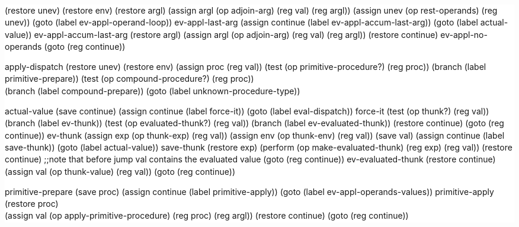   (restore unev)
  (restore env)
  (restore argl)
  (assign argl (op adjoin-arg) (reg val) (reg argl))
  (assign unev (op rest-operands) (reg unev))
  (goto (label ev-appl-operand-loop))
ev-appl-last-arg
  (assign continue (label ev-appl-accum-last-arg))
  (goto (label actual-value))
ev-appl-accum-last-arg
  (restore argl)
  (assign argl (op adjoin-arg) (reg val) (reg argl))
  (restore continue)
ev-appl-no-operands
  (goto (reg continue))

apply-dispatch
  (restore unev)
  (restore env)
  (assign proc (reg val))
  (test (op primitive-procedure?) (reg proc))
  (branch (label primitive-prepare))
  (test (op compound-procedure?) (reg proc))  
  (branch (label compound-prepare))
  (goto (label unknown-procedure-type))

actual-value
  (save continue)
  (assign continue (label force-it))
  (goto (label eval-dispatch))
force-it
  (test (op thunk?) (reg val))
  (branch (label ev-thunk))
  (test (op evaluated-thunk?) (reg val))
  (branch (label ev-evaluated-thunk))
  (restore continue)
  (goto (reg continue))
ev-thunk
  (assign exp (op thunk-exp) (reg val))
  (assign env (op thunk-env) (reg val))
  (save val)
  (assign continue (label save-thunk))
  (goto (label actual-value))
save-thunk
  (restore exp)
  (perform (op make-evaluated-thunk) (reg exp) (reg val))
  (restore continue)
  ;;note that before jump val contains the evaluated value
  (goto (reg continue))
ev-evaluated-thunk
  (restore continue)
  (assign val (op thunk-value) (reg val))
  (goto (reg continue))
  
primitive-prepare
  (save proc)
  (assign continue (label primitive-apply))
  (goto (label ev-appl-operands-values))
primitive-apply
  (restore proc)  
  (assign val (op apply-primitive-procedure)
              (reg proc)
              (reg argl))
  (restore continue)
  (goto (reg continue))
